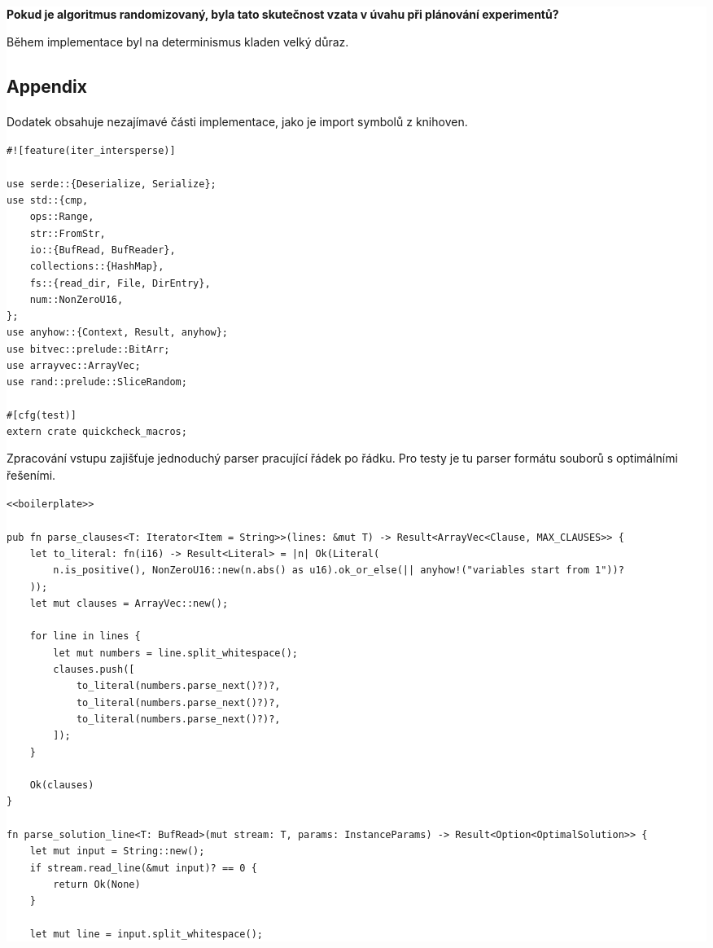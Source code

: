 **Pokud je algoritmus randomizovaný, byla tato skutečnost vzata v úvahu při plánování experimentů?**

Během implementace byl na determinismus kladen velký důraz.


## Appendix

Dodatek obsahuje nezajímavé části implementace, jako je import symbolů z
knihoven.

``` {.rust #imports .bootstrap-fold}
#![feature(iter_intersperse)]

use serde::{Deserialize, Serialize};
use std::{cmp,
    ops::Range,
    str::FromStr,
    io::{BufRead, BufReader},
    collections::{HashMap},
    fs::{read_dir, File, DirEntry},
    num::NonZeroU16,
};
use anyhow::{Context, Result, anyhow};
use bitvec::prelude::BitArr;
use arrayvec::ArrayVec;
use rand::prelude::SliceRandom;

#[cfg(test)]
extern crate quickcheck_macros;
```

Zpracování vstupu zajišťuje jednoduchý parser pracující řádek po řádku. Pro
testy je tu parser formátu souborů s optimálními řešeními.

``` {.rust #parser .bootstrap-fold}
<<boilerplate>>

pub fn parse_clauses<T: Iterator<Item = String>>(lines: &mut T) -> Result<ArrayVec<Clause, MAX_CLAUSES>> {
    let to_literal: fn(i16) -> Result<Literal> = |n| Ok(Literal(
        n.is_positive(), NonZeroU16::new(n.abs() as u16).ok_or_else(|| anyhow!("variables start from 1"))?
    ));
    let mut clauses = ArrayVec::new();

    for line in lines {
        let mut numbers = line.split_whitespace();
        clauses.push([
            to_literal(numbers.parse_next()?)?,
            to_literal(numbers.parse_next()?)?,
            to_literal(numbers.parse_next()?)?,
        ]);
    }

    Ok(clauses)
}

fn parse_solution_line<T: BufRead>(mut stream: T, params: InstanceParams) -> Result<Option<OptimalSolution>> {
    let mut input = String::new();
    if stream.read_line(&mut input)? == 0 {
        return Ok(None)
    }

    let mut line = input.split_whitespace();
```